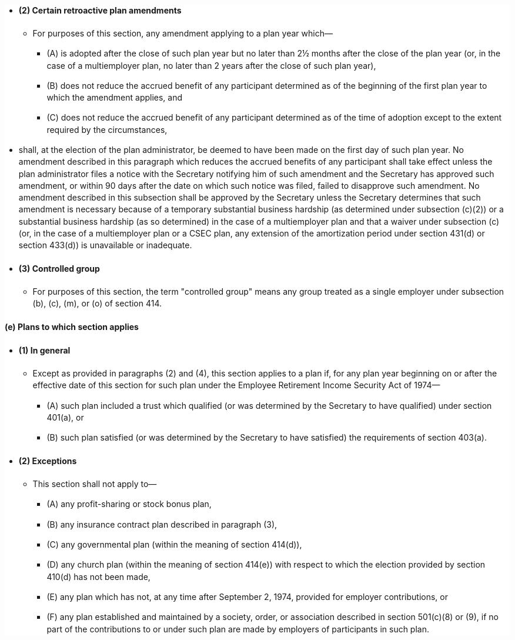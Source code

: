 * #### (2) Certain retroactive plan amendments
  * For purposes of this section, any amendment applying to a plan year which—

    * (A) is adopted after the close of such plan year but no later than 2½ months after the close of the plan year (or, in the case of a multiemployer plan, no later than 2 years after the close of such plan year),

    * (B) does not reduce the accrued benefit of any participant determined as of the beginning of the first plan year to which the amendment applies, and

    * (C) does not reduce the accrued benefit of any participant determined as of the time of adoption except to the extent required by the circumstances,


* shall, at the election of the plan administrator, be deemed to have been made on the first day of such plan year. No amendment described in this paragraph which reduces the accrued benefits of any participant shall take effect unless the plan administrator files a notice with the Secretary notifying him of such amendment and the Secretary has approved such amendment, or within 90 days after the date on which such notice was filed, failed to disapprove such amendment. No amendment described in this subsection shall be approved by the Secretary unless the Secretary determines that such amendment is necessary because of a temporary substantial business hardship (as determined under subsection (c)(2)) or a substantial business hardship (as so determined) in the case of a multiemployer plan and that a waiver under subsection (c) (or, in the case of a multiemployer plan or a CSEC plan, any extension of the amortization period under section 431(d) or section 433(d)) is unavailable or inadequate.

* #### (3) Controlled group
  * For purposes of this section, the term "controlled group" means any group treated as a single employer under subsection (b), (c), (m), or (o) of section 414.

#### (e) Plans to which section applies
* #### (1) In general
  * Except as provided in paragraphs (2) and (4), this section applies to a plan if, for any plan year beginning on or after the effective date of this section for such plan under the Employee Retirement Income Security Act of 1974—

    * (A) such plan included a trust which qualified (or was determined by the Secretary to have qualified) under section 401(a), or

    * (B) such plan satisfied (or was determined by the Secretary to have satisfied) the requirements of section 403(a).

* #### (2) Exceptions
  * This section shall not apply to—

    * (A) any profit-sharing or stock bonus plan,

    * (B) any insurance contract plan described in paragraph (3),

    * (C) any governmental plan (within the meaning of section 414(d)),

    * (D) any church plan (within the meaning of section 414(e)) with respect to which the election provided by section 410(d) has not been made,

    * (E) any plan which has not, at any time after September 2, 1974, provided for employer contributions, or

    * (F) any plan established and maintained by a society, order, or association described in section 501(c)(8) or (9), if no part of the contributions to or under such plan are made by employers of participants in such plan.

